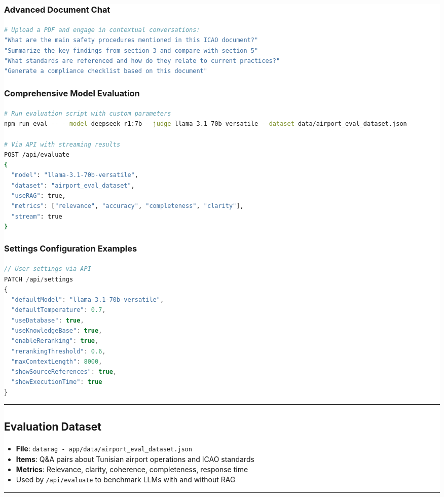 ### Advanced Document Chat
```bash
# Upload a PDF and engage in contextual conversations:
"What are the main safety procedures mentioned in this ICAO document?"
"Summarize the key findings from section 3 and compare with section 5"
"What standards are referenced and how do they relate to current practices?"
"Generate a compliance checklist based on this document"
```

### Comprehensive Model Evaluation
```bash
# Run evaluation script with custom parameters
npm run eval -- --model deepseek-r1:7b --judge llama-3.1-70b-versatile --dataset data/airport_eval_dataset.json

# Via API with streaming results
POST /api/evaluate
{
  "model": "llama-3.1-70b-versatile",
  "dataset": "airport_eval_dataset",
  "useRAG": true,
  "metrics": ["relevance", "accuracy", "completeness", "clarity"],
  "stream": true
}
```

### Settings Configuration Examples
```javascript
// User settings via API
PATCH /api/settings
{
  "defaultModel": "llama-3.1-70b-versatile",
  "defaultTemperature": 0.7,
  "useDatabase": true,
  "useKnowledgeBase": true,
  "enableReranking": true,
  "rerankingThreshold": 0.6,
  "maxContextLength": 8000,
  "showSourceReferences": true,
  "showExecutionTime": true
}
```

---

## Evaluation Dataset

* **File**: `datarag - app/data/airport_eval_dataset.json`
* **Items**: Q&A pairs about Tunisian airport operations and ICAO standards
* **Metrics**: Relevance, clarity, coherence, completeness, response time
* Used by `/api/evaluate` to benchmark LLMs with and without RAG

---